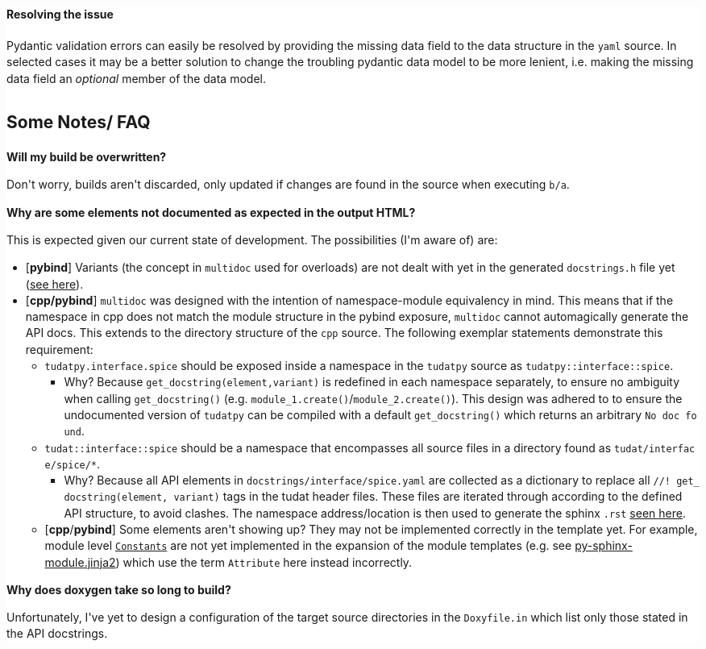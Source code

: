 #### Resolving the issue
Pydantic validation errors can easily be resolved by providing the missing data field to the data structure in the `yaml` source.
In selected cases it may be a better solution to change the troubling pydantic data model to be more lenient, i.e. making the missing data field 
an *optional* member of the data model.



## Some Notes/ FAQ

**Will my build be overwritten?**

Don't worry, builds aren't discarded, only updated if changes are found in the source when executing `b/a`.

**Why are some elements not documented as expected in the output HTML?**

This is expected given our current state of development. The possibilities (I'm aware of) are:

- [**pybind**] Variants (the concept in `multidoc` used for overloads) are not dealt with yet in the generated `docstrings.h` file yet ([see here](https://github.com/ggarrett13/multidoc/blob/52bf73c593db7753b882100907541d0eb775ad2a/multidoc/templates/docstring_h.jinja2#L7)).
- [**cpp/pybind**] `multidoc` was designed with the intention of namespace-module equivalency in mind. This means that if the namespace in cpp does not match the module structure in the pybind exposure, `multidoc` cannot automagically generate the API docs. This extends to the directory structure of the `cpp` source. The following exemplar statements demonstrate this requirement:
    - `tudatpy.interface.spice` should be exposed inside a namespace in the `tudatpy` source as `tudatpy::interface::spice`.
        - Why? Because `get_docstring(element,variant)` is redefined in each namespace separately, to ensure no ambiguity when calling `get_docstring()` (e.g. `module_1.create()`/`module_2.create()`). This design was adhered to to ensure the undocumented version of `tudatpy` can be compiled with a default `get_docstring()` which returns an arbitrary `No doc found`.
    - `tudat::interface::spice` should be a namespace that encompasses all source files in a directory found as `tudat/interface/spice/*`.
        - Why? Because all API elements in `docstrings/interface/spice.yaml` are collected as a dictionary to replace all `//! get_docstring(element, variant)` tags in the tudat header files. These files are iterated through according to the defined API structure, to avoid clashes. The namespace address/location is then used to generate the sphinx `.rst` [seen here](https://github.com/ggarrett13/multidoc/blob/52bf73c593db7753b882100907541d0eb775ad2a/multidoc/templates/cpp-sphinx-module.jinja2#L55).
    - [**cpp**/**pybind**] Some elements aren't showing up? They may not be implemented correctly in the template yet. For example, module level [`Constants`](https://multidoc.readthedocs.io/en/latest/parsing.html#multidoc.parsing.Constant) are not yet implemented in the expansion of the module templates (e.g. see [py-sphinx-module.jinja2](https://github.com/ggarrett13/multidoc/blob/52bf73c593db7753b882100907541d0eb775ad2a/multidoc/templates/cpp-sphinx-module.jinja2#L37)) which use the term `Attribute` here instead incorrectly.

**Why does doxygen take so long to build?**

Unfortunately, I've yet to design a configuration of the target source directories in the `Doxyfile.in` which list only those stated in the API docstrings.

